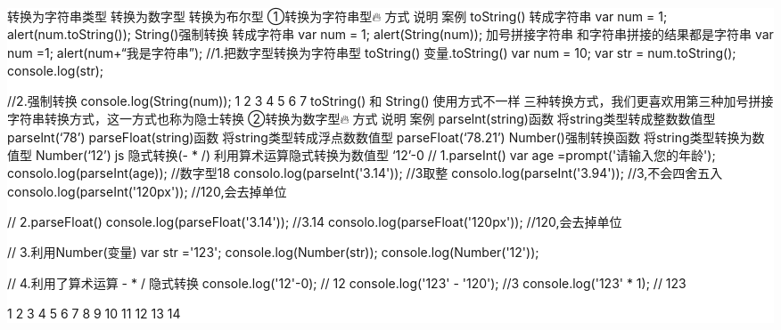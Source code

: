 转换为字符串类型
转换为数字型
转换为布尔型
①转换为字符串型🔥
方式	说明	案例
toString()	转成字符串	var num = 1; alert(num.toString());
String()强制转换	转成字符串	var num = 1; alert(String(num));
加号拼接字符串	和字符串拼接的结果都是字符串	var num =1; alert(num+“我是字符串”);
//1.把数字型转换为字符串型 toString()  变量.toString()
var num = 10;
var str = num.toString();
console.log(str);

//2.强制转换
console.log(String(num));
1
2
3
4
5
6
7
toString() 和 String() 使用方式不一样
三种转换方式，我们更喜欢用第三种加号拼接字符串转换方式，这一方式也称为隐士转换
②转换为数字型🔥
方式	说明	案例
parselnt(string)函数	将string类型转成整数数值型	parselnt(‘78’)
parseFloat(string)函数	将string类型转成浮点数数值型	parseFloat(‘78.21’)
Number()强制转换函数	将string类型转换为数值型	Number(‘12’)
js 隐式转换(- * /)	利用算术运算隐式转换为数值型	‘12’-0
// 1.parseInt()
var age =prompt('请输入您的年龄');
consolo.log(parseInt(age));  //数字型18
consolo.log(parseInt('3.14'));  //3取整
consolo.log(parseInt('3.94'));  //3,不会四舍五入
consolo.log(parseInt('120px'));  //120,会去掉单位

// 2.parseFloat()
console.log(parseFloat('3.14'));  //3.14
consolo.log(parseFloat('120px'));  //120,会去掉单位


// 3.利用Number(变量)
var str ='123';
console.log(Number(str));
console.log(Number('12'));   

// 4.利用了算术运算 - * /   隐式转换
console.log('12'-0);  // 12
console.log('123' - '120');  //3
console.log('123' * 1);  // 123

1
2
3
4
5
6
7
8
9
10
11
12
13
14